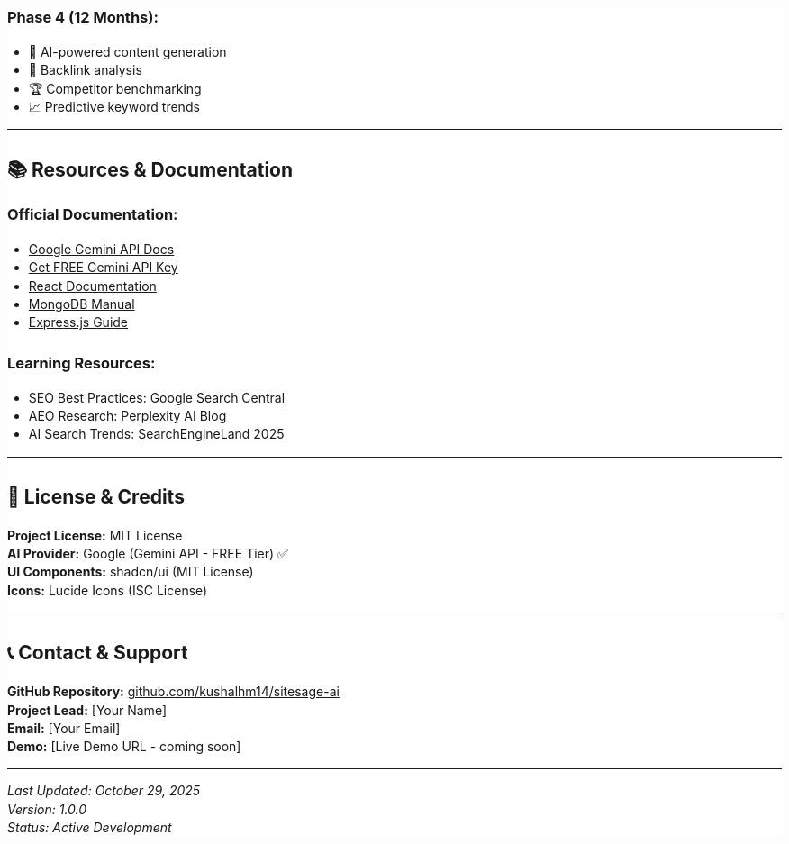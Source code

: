 ### **Phase 4 (12 Months):**
- 🎯 AI-powered content generation
- 🔗 Backlink analysis
- 🏆 Competitor benchmarking
- 📈 Predictive keyword trends

---

## 📚 Resources & Documentation

### **Official Documentation:**
- [Google Gemini API Docs](https://ai.google.dev/docs)
- [Get FREE Gemini API Key](https://aistudio.google.com/app/apikey)
- [React Documentation](https://react.dev/)
- [MongoDB Manual](https://docs.mongodb.com/)
- [Express.js Guide](https://expressjs.com/)

### **Learning Resources:**
- SEO Best Practices: [Google Search Central](https://developers.google.com/search)
- AEO Research: [Perplexity AI Blog](https://blog.perplexity.ai/)
- AI Search Trends: [SearchEngineLand 2025](https://searchengineland.com/)

---

## 📄 License & Credits

**Project License:** MIT License  
**AI Provider:** Google (Gemini API - FREE Tier) ✅  
**UI Components:** shadcn/ui (MIT License)  
**Icons:** Lucide Icons (ISC License)

---

## 📞 Contact & Support

**GitHub Repository:** [github.com/kushalhm14/sitesage-ai](https://github.com/kushalhm14/sitesage-ai)  
**Project Lead:** [Your Name]  
**Email:** [Your Email]  
**Demo:** [Live Demo URL - coming soon]

---

*Last Updated: October 29, 2025*  
*Version: 1.0.0*  
*Status: Active Development*
